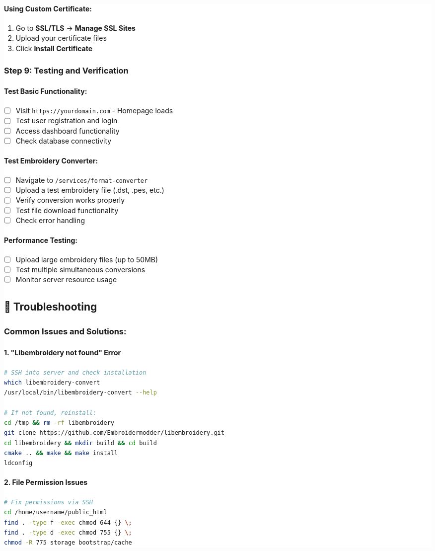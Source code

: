 #### Using Custom Certificate:
1. Go to **SSL/TLS** → **Manage SSL Sites**
2. Upload your certificate files
3. Click **Install Certificate**

### Step 9: Testing and Verification

#### Test Basic Functionality:
- [ ] Visit `https://yourdomain.com` - Homepage loads
- [ ] Test user registration and login
- [ ] Access dashboard functionality
- [ ] Check database connectivity

#### Test Embroidery Converter:
- [ ] Navigate to `/services/format-converter`
- [ ] Upload a test embroidery file (.dst, .pes, etc.)
- [ ] Verify conversion works properly
- [ ] Test file download functionality
- [ ] Check error handling

#### Performance Testing:
- [ ] Upload large embroidery files (up to 50MB)
- [ ] Test multiple simultaneous conversions
- [ ] Monitor server resource usage

## 🔧 Troubleshooting

### Common Issues and Solutions:

#### 1. "Libembroidery not found" Error
```bash
# SSH into server and check installation
which libembroidery-convert
/usr/local/bin/libembroidery-convert --help

# If not found, reinstall:
cd /tmp && rm -rf libembroidery
git clone https://github.com/Embroidermodder/libembroidery.git
cd libembroidery && mkdir build && cd build
cmake .. && make && make install
ldconfig
```

#### 2. File Permission Issues
```bash
# Fix permissions via SSH
cd /home/username/public_html
find . -type f -exec chmod 644 {} \;
find . -type d -exec chmod 755 {} \;
chmod -R 775 storage bootstrap/cache
```
